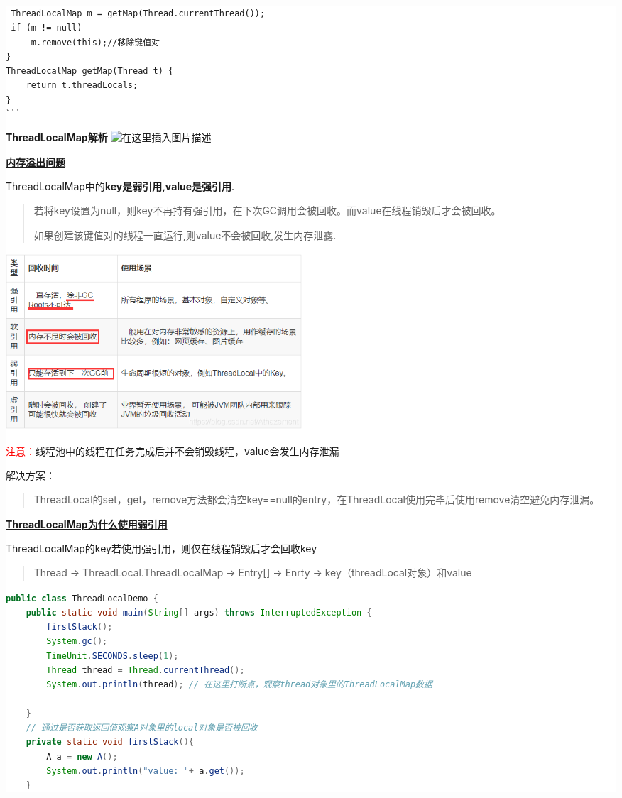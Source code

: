 	 ThreadLocalMap m = getMap(Thread.currentThread());
	 if (m != null)
	     m.remove(this);//移除键值对
	}
	ThreadLocalMap getMap(Thread t) {
	    return t.threadLocals;
	}
	```

**ThreadLocalMap解析**
![在这里插入图片描述](https://img-blog.csdnimg.cn/20191102111302749.png?x-oss-process=image/watermark,type_ZmFuZ3poZW5naGVpdGk,shadow_10,text_aHR0cHM6Ly9ibG9nLmNzZG4ubmV0L0F0aGF6ZW1lbnQ=,size_16,color_FFFFFF,t_70)

**[内存溢出问题](https://www.cnblogs.com/aspirant/p/8991010.html)**

ThreadLocalMap中的**key是弱引用,value是强引用**.

> 若将key设置为null，则key不再持有强引用，在下次GC调用会被回收。而value在线程销毁后才会被回收。
>
> 如果创建该键值对的线程一直运行,则value不会被回收,发生内存泄露.

<img src="assets/20191102111723652.png" alt="引用类型" style="zoom:67%;" />

<font color='red'>注意：</font>线程池中的线程在任务完成后并不会销毁线程，value会发生内存泄漏

解决方案：

> ThreadLocal的set，get，remove方法都会清空key==null的entry，在ThreadLocal使用完毕后使用remove清空避免内存泄漏。

[**ThreadLocalMap为什么使用弱引用**](https://zhuanlan.zhihu.com/p/304240519)

ThreadLocalMap的key若使用强引用，则仅在线程销毁后才会回收key

> Thread -> ThreadLocal.ThreadLocalMap -> Entry[] -> Enrty -> key（threadLocal对象）和value

```java
public class ThreadLocalDemo {
    public static void main(String[] args) throws InterruptedException {
        firstStack();
        System.gc();
        TimeUnit.SECONDS.sleep(1);
        Thread thread = Thread.currentThread();
        System.out.println(thread); // 在这里打断点，观察thread对象里的ThreadLocalMap数据

    }
    // 通过是否获取返回值观察A对象里的local对象是否被回收
    private static void firstStack(){
        A a = new A();
        System.out.println("value: "+ a.get());
    }
```
